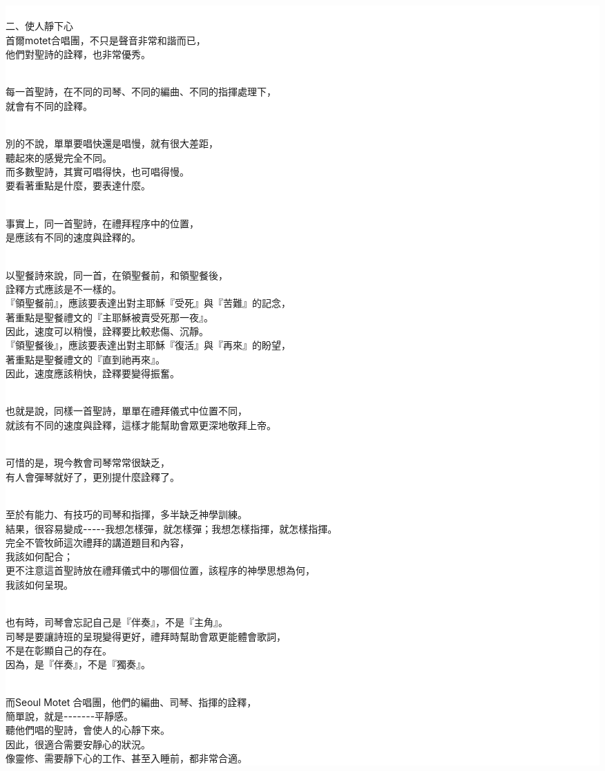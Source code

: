 <p><br>
二、使人靜下心<br>
首爾motet合唱團，不只是聲音非常和諧而已，<br>
他們對聖詩的詮釋，也非常優秀。</p>

<p><br>
每一首聖詩，在不同的司琴、不同的編曲、不同的指揮處理下，<br>
就會有不同的詮釋。</p>

<p><br>
別的不說，單單要唱快還是唱慢，就有很大差距，<br>
聽起來的感覺完全不同。<br>
而多數聖詩，其實可唱得快，也可唱得慢。<br>
要看著重點是什麼，要表達什麼。</p>

<p><br>
事實上，同一首聖詩，在禮拜程序中的位置，<br>
是應該有不同的速度與詮釋的。</p>

<p><br>
以聖餐詩來說，同一首，在領聖餐前，和領聖餐後，<br>
詮釋方式應該是不一樣的。<br>
『領聖餐前』，應該要表達出對主耶穌『受死』與『苦難』的記念，<br>
著重點是聖餐禮文的『主耶穌被賣受死那一夜』。<br>
因此，速度可以稍慢，詮釋要比較悲傷、沉靜。<br>
『領聖餐後』，應該要表達出對主耶穌『復活』與『再來』的盼望，<br>
著重點是聖餐禮文的『直到祂再來』。<br>
因此，速度應該稍快，詮釋要變得振奮。</p>

<p><br>
也就是說，同樣一首聖詩，單單在禮拜儀式中位置不同，<br>
就該有不同的速度與詮釋，這樣才能幫助會眾更深地敬拜上帝。</p>

<p><br>
可惜的是，現今教會司琴常常很缺乏，<br>
有人會彈琴就好了，更別提什麼詮釋了。</p>

<p><br>
至於有能力、有技巧的司琴和指揮，多半缺乏神學訓練。<br>
結果，很容易變成-----我想怎樣彈，就怎樣彈；我想怎樣指揮，就怎樣指揮。<br>
完全不管牧師這次禮拜的講道題目和內容，<br>
我該如何配合；<br>
更不注意這首聖詩放在禮拜儀式中的哪個位置，該程序的神學思想為何，<br>
我該如何呈現。</p>

<p><br>
也有時，司琴會忘記自己是『伴奏』，不是『主角』。<br>
司琴是要讓詩班的呈現變得更好，禮拜時幫助會眾更能體會歌詞，<br>
不是在彰顯自己的存在。<br>
因為，是『伴奏』，不是『獨奏』。</p>

<p><br>
而Seoul Motet 合唱團，他們的編曲、司琴、指揮的詮釋，<br>
簡單說，就是-------平靜感。<br>
聽他們唱的聖詩，會使人的心靜下來。<br>
因此，很適合需要安靜心的狀況。<br>
像靈修、需要靜下心的工作、甚至入睡前，都非常合適。</p>
